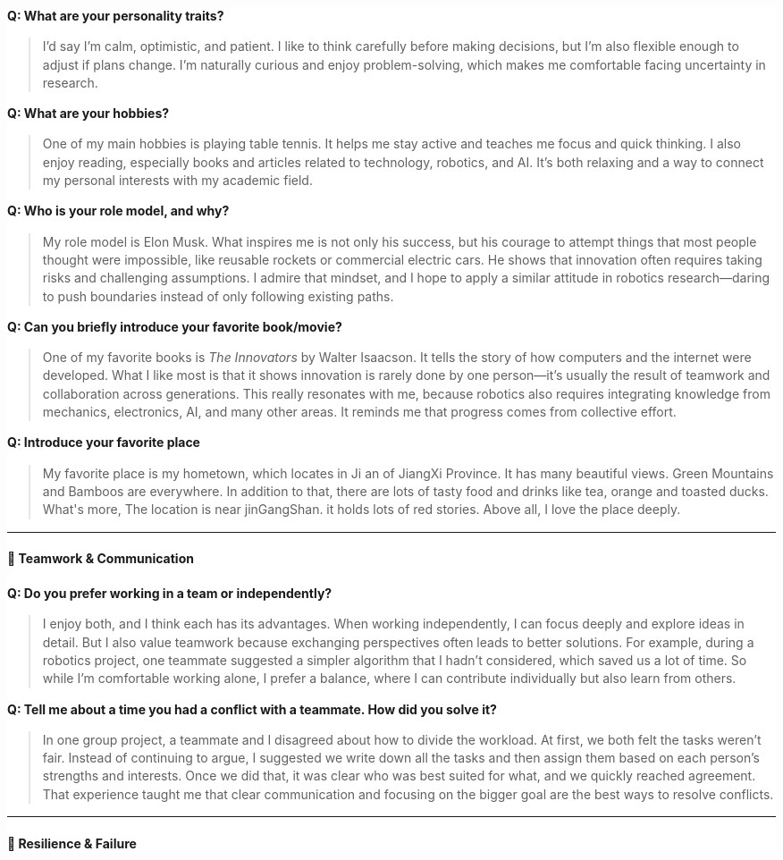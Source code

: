 **Q: What are your personality traits?**

> I’d say I’m calm, optimistic, and patient. I like to think carefully before making decisions, but I’m also flexible enough to adjust if plans change. I’m naturally curious and enjoy problem-solving, which makes me comfortable facing uncertainty in research.

**Q: What are your hobbies?**

> One of my main hobbies is playing table tennis. It helps me stay active and teaches me focus and quick thinking. I also enjoy reading, especially books and articles related to technology, robotics, and AI. It’s both relaxing and a way to connect my personal interests with my academic field.

**Q: Who is your role model, and why?**

> My role model is Elon Musk. What inspires me is not only his success, but his courage to attempt things that most people thought were impossible, like reusable rockets or commercial electric cars. He shows that innovation often requires taking risks and challenging assumptions. I admire that mindset, and I hope to apply a similar attitude in robotics research—daring to push boundaries instead of only following existing paths.

**Q: Can you briefly introduce your favorite book/movie?**

> One of my favorite books is _The Innovators_ by Walter Isaacson. It tells the story of how computers and the internet were developed. What I like most is that it shows innovation is rarely done by one person—it’s usually the result of teamwork and collaboration across generations. This really resonates with me, because robotics also requires integrating knowledge from mechanics, electronics, AI, and many other areas. It reminds me that progress comes from collective effort.

**Q: Introduce your favorite place**
> My favorite place is my hometown, which locates in Ji an of JiangXi Province. It has many beautiful views. Green Mountains and Bamboos are everywhere. In addition to that, there are lots of tasty food and drinks like tea, orange and toasted ducks. What's more,  The location is  near jinGangShan. it holds lots of red stories. Above all, I love the place deeply.


---

#### 🤝 Teamwork & Communication

**Q: Do you prefer working in a team or independently?**

> I enjoy both, and I think each has its advantages. When working independently, I can focus deeply and explore ideas in detail. But I also value teamwork because exchanging perspectives often leads to better solutions. For example, during a robotics project, one teammate suggested a simpler algorithm that I hadn’t considered, which saved us a lot of time. So while I’m comfortable working alone, I prefer a balance, where I can contribute individually but also learn from others.

**Q: Tell me about a time you had a conflict with a teammate. How did you solve it?**

> In one group project, a teammate and I disagreed about how to divide the workload. At first, we both felt the tasks weren’t fair. Instead of continuing to argue, I suggested we write down all the tasks and then assign them based on each person’s strengths and interests. Once we did that, it was clear who was best suited for what, and we quickly reached agreement. That experience taught me that clear communication and focusing on the bigger goal are the best ways to resolve conflicts.

---

#### 💪 Resilience & Failure
